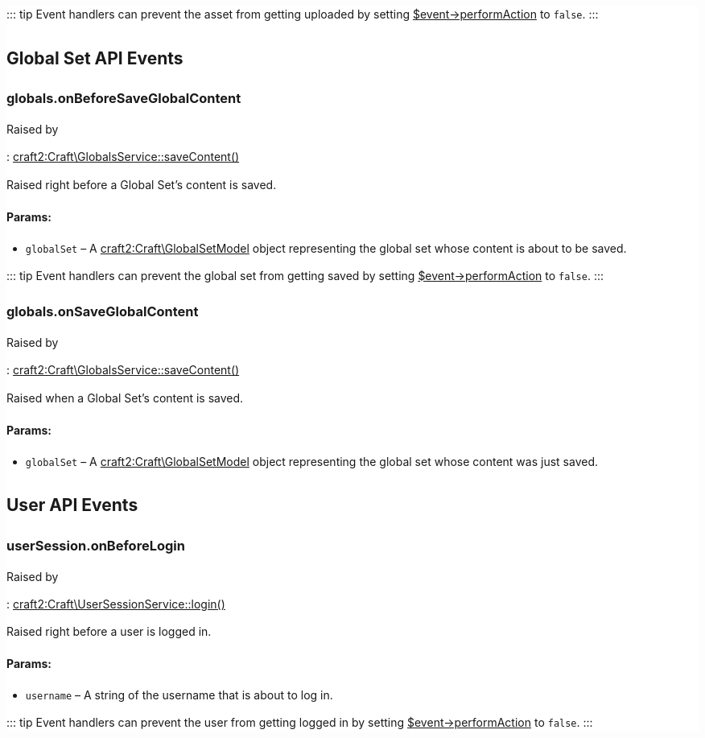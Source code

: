 ::: tip
Event handlers can prevent the asset from getting uploaded by setting [$event->performAction](craft2:Craft\Event::performAction) to `false`.
:::

## Global Set API Events

### globals.onBeforeSaveGlobalContent

Raised by

:   <craft2:Craft\GlobalsService::saveContent()>

Raised right before a Global Set’s content is saved.

#### Params:

- `globalSet` – A <craft2:Craft\GlobalSetModel> object representing the global set whose content is about to be saved.

::: tip
Event handlers can prevent the global set from getting saved by setting [$event->performAction](craft2:Craft\Event::performAction) to `false`.
:::

### globals.onSaveGlobalContent

Raised by

:   <craft2:Craft\GlobalsService::saveContent()>

Raised when a Global Set’s content is saved.

#### Params:

- `globalSet` – A <craft2:Craft\GlobalSetModel> object representing the global set whose content was just saved.

## User API Events

### userSession.onBeforeLogin

Raised by

:   <craft2:Craft\UserSessionService::login()>

Raised right before a user is logged in.

#### Params:

- `username` – A string of the username that is about to log in.

::: tip
Event handlers can prevent the user from getting logged in by setting [$event->performAction](craft2:Craft\Event::performAction) to `false`.
:::
